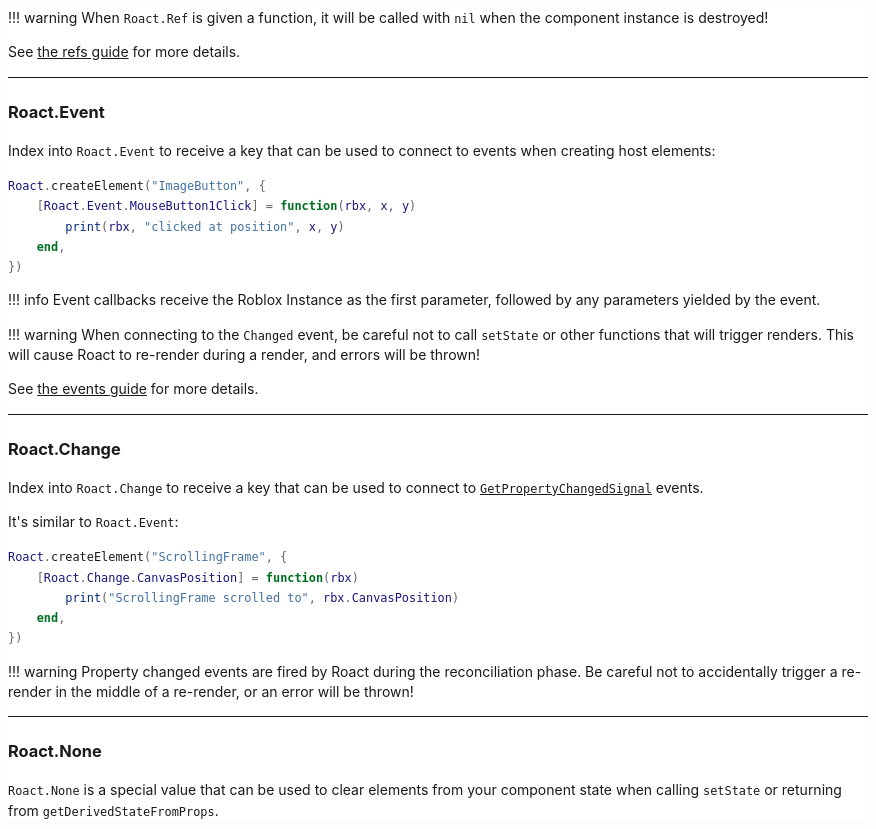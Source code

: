 !!! warning
	When `Roact.Ref` is given a function, it will be called with `nil` when the component instance is destroyed!

See [the refs guide](../advanced/bindings-and-refs#refs) for more details.

---

### Roact.Event
Index into `Roact.Event` to receive a key that can be used to connect to events when creating host elements:

```lua
Roact.createElement("ImageButton", {
	[Roact.Event.MouseButton1Click] = function(rbx, x, y)
		print(rbx, "clicked at position", x, y)
	end,
})
```

!!! info
	Event callbacks receive the Roblox Instance as the first parameter, followed by any parameters yielded by the event.

!!! warning
	When connecting to the `Changed` event, be careful not to call `setState` or other functions that will trigger renders. This will cause Roact to re-render during a render, and errors will be thrown!

See [the events guide](../guide/events) for more details.

---

### Roact.Change
Index into `Roact.Change` to receive a key that can be used to connect to [`GetPropertyChangedSignal`](https://developer.roblox.com/en-us/api-reference/function/Instance/GetPropertyChangedSignal) events.

It's similar to `Roact.Event`:

```lua
Roact.createElement("ScrollingFrame", {
	[Roact.Change.CanvasPosition] = function(rbx)
		print("ScrollingFrame scrolled to", rbx.CanvasPosition)
	end,
})
```

!!! warning
	Property changed events are fired by Roact during the reconciliation phase. Be careful not to accidentally trigger a re-render in the middle of a re-render, or an error will be thrown!

---

### Roact.None
`Roact.None` is a special value that can be used to clear elements from your component state when calling `setState` or returning from `getDerivedStateFromProps`.

